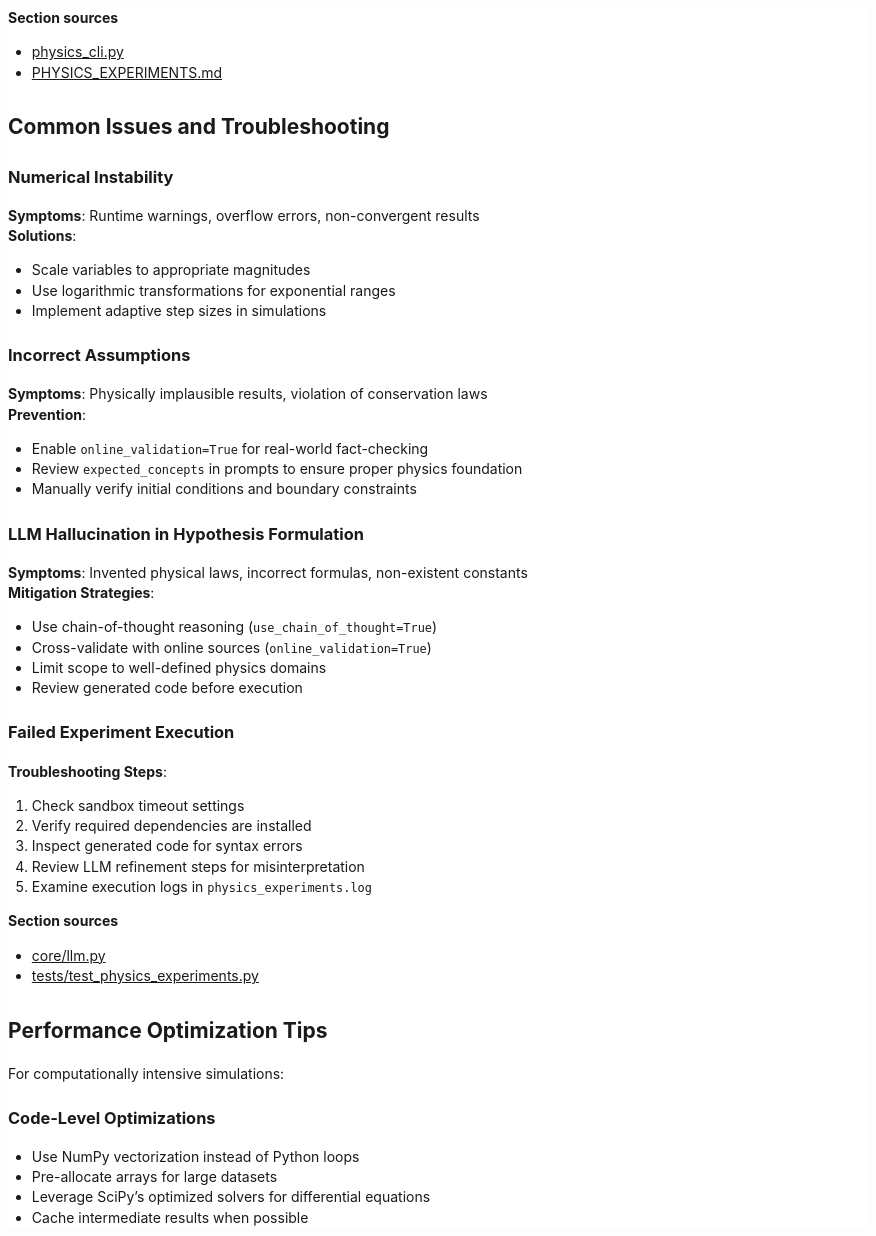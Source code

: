 **Section sources**
- [physics_cli.py](file://physics_cli.py#L1-L140)
- [PHYSICS_EXPERIMENTS.md](file://PHYSICS_EXPERIMENTS.md#L1-L170)

## Common Issues and Troubleshooting

### Numerical Instability

**Symptoms**: Runtime warnings, overflow errors, non-convergent results  
**Solutions**:
- Scale variables to appropriate magnitudes
- Use logarithmic transformations for exponential ranges
- Implement adaptive step sizes in simulations

### Incorrect Assumptions

**Symptoms**: Physically implausible results, violation of conservation laws  
**Prevention**:
- Enable `online_validation=True` for real-world fact-checking
- Review `expected_concepts` in prompts to ensure proper physics foundation
- Manually verify initial conditions and boundary constraints

### LLM Hallucination in Hypothesis Formulation

**Symptoms**: Invented physical laws, incorrect formulas, non-existent constants  
**Mitigation Strategies**:
- Use chain-of-thought reasoning (`use_chain_of_thought=True`)
- Cross-validate with online sources (`online_validation=True`)
- Limit scope to well-defined physics domains
- Review generated code before execution

### Failed Experiment Execution

**Troubleshooting Steps**:
1. Check sandbox timeout settings
2. Verify required dependencies are installed
3. Inspect generated code for syntax errors
4. Review LLM refinement steps for misinterpretation
5. Examine execution logs in `physics_experiments.log`

**Section sources**
- [core/llm.py](file://core/llm.py#L583-L767)
- [tests/test_physics_experiments.py](file://tests/test_physics_experiments.py#L1-L375)

## Performance Optimization Tips

For computationally intensive simulations:

### Code-Level Optimizations
- Use NumPy vectorization instead of Python loops
- Pre-allocate arrays for large datasets
- Leverage SciPy’s optimized solvers for differential equations
- Cache intermediate results when possible
